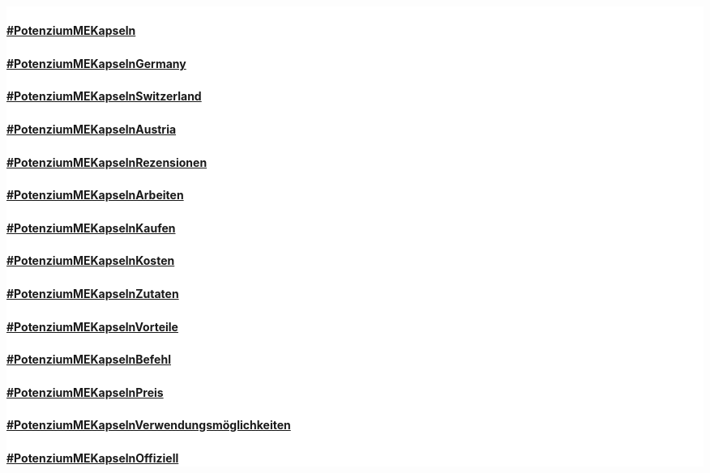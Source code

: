 <div><br /><strong><a href="https://www.facebook.com/Potenzium.ME.Kapsel.Germany/" target="_blank" rel="nofollow" data-saferedirecturl="https://www.google.com/url?hl=en-GB&amp;q=https://www.facebook.com/Potenzium.ME.Kapsel.Germany/&amp;source=gmail&amp;ust=1747903081571000&amp;usg=AOvVaw08dgFzUOUe1MhOS-IUqLtS">#PotenziumMEKapseln</a></strong></div>
<div>&nbsp;</div>
<div><strong><a href="https://www.facebook.com/Potenzium.ME.Kapsel.Germany/" target="_blank" rel="nofollow" data-saferedirecturl="https://www.google.com/url?hl=en-GB&amp;q=https://www.facebook.com/Potenzium.ME.Kapsel.Germany/&amp;source=gmail&amp;ust=1747903081571000&amp;usg=AOvVaw08dgFzUOUe1MhOS-IUqLtS">#PotenziumMEKapselnGermany</a></strong></div>
<div><strong><br /><a href="https://www.facebook.com/Potenzium.ME.Capsule/" target="_blank" rel="nofollow" data-saferedirecturl="https://www.google.com/url?hl=en-GB&amp;q=https://www.facebook.com/Potenzium.ME.Capsule/&amp;source=gmail&amp;ust=1747903081571000&amp;usg=AOvVaw3-K32b_C0aGrckmNv54wNr">#PotenziumMEKapselnSwitzerland</a></strong></div>
<div><strong><a href="https://www.facebook.com/Potenzium.ME.Capsule/" target="_blank" rel="nofollow" data-saferedirecturl="https://www.google.com/url?hl=en-GB&amp;q=https://www.facebook.com/Potenzium.ME.Capsule/&amp;source=gmail&amp;ust=1747903081571000&amp;usg=AOvVaw3-K32b_C0aGrckmNv54wNr"><br />#PotenziumMEKapselnAustria</a></strong></div>
<div><strong>&nbsp;</strong></div>
<div><strong><a href="https://www.facebook.com/Potenzium.ME.Capsule/" target="_blank" rel="nofollow" data-saferedirecturl="https://www.google.com/url?hl=en-GB&amp;q=https://www.facebook.com/Potenzium.ME.Capsule/&amp;source=gmail&amp;ust=1747903081571000&amp;usg=AOvVaw3-K32b_C0aGrckmNv54wNr">#PotenziumMEKapselnRezensionen</a></strong></div>
<div><strong><br /><a href="https://www.facebook.com/groups/potenziummecapsule" target="_blank" rel="nofollow" data-saferedirecturl="https://www.google.com/url?hl=en-GB&amp;q=https://www.facebook.com/groups/potenziummecapsule&amp;source=gmail&amp;ust=1747903081571000&amp;usg=AOvVaw0shJnoTlSZSuYOG8VyMd-B">#PotenziumMEKapselnArbeiten</a></strong></div>
<div><strong><a href="https://www.facebook.com/groups/potenziummecapsule" target="_blank" rel="nofollow" data-saferedirecturl="https://www.google.com/url?hl=en-GB&amp;q=https://www.facebook.com/groups/potenziummecapsule&amp;source=gmail&amp;ust=1747903081571000&amp;usg=AOvVaw0shJnoTlSZSuYOG8VyMd-B"><br />#PotenziumMEKapselnKaufen</a></strong></div>
<div><strong>&nbsp;</strong></div>
<div><strong><a href="https://www.facebook.com/groups/potenziummecapsule" target="_blank" rel="nofollow" data-saferedirecturl="https://www.google.com/url?hl=en-GB&amp;q=https://www.facebook.com/groups/potenziummecapsule&amp;source=gmail&amp;ust=1747903081571000&amp;usg=AOvVaw0shJnoTlSZSuYOG8VyMd-B">#PotenziumMEKapselnKosten</a></strong></div>
<div><strong><br /><a href="https://www.facebook.com/groups/potenzium.me.kapsel.germany/" target="_blank" rel="nofollow" data-saferedirecturl="https://www.google.com/url?hl=en-GB&amp;q=https://www.facebook.com/groups/potenzium.me.kapsel.germany/&amp;source=gmail&amp;ust=1747903081571000&amp;usg=AOvVaw3EZGDqgA6u35y2bu2vOaHJ">#PotenziumMEKapselnZutaten</a></strong></div>
<div><strong><a href="https://www.facebook.com/groups/potenzium.me.kapsel.germany/" target="_blank" rel="nofollow" data-saferedirecturl="https://www.google.com/url?hl=en-GB&amp;q=https://www.facebook.com/groups/potenzium.me.kapsel.germany/&amp;source=gmail&amp;ust=1747903081571000&amp;usg=AOvVaw3EZGDqgA6u35y2bu2vOaHJ"><br />#PotenziumMEKapselnVorteile</a></strong></div>
<div><strong>&nbsp;</strong></div>
<div><strong><a href="https://www.facebook.com/groups/potenzium.me.kapsel.germany/" target="_blank" rel="nofollow" data-saferedirecturl="https://www.google.com/url?hl=en-GB&amp;q=https://www.facebook.com/groups/potenzium.me.kapsel.germany/&amp;source=gmail&amp;ust=1747903081571000&amp;usg=AOvVaw3EZGDqgA6u35y2bu2vOaHJ">#PotenziumMEKapselnBefehl</a></strong></div>
<div><strong><br /><a href="https://www.facebook.com/events/1473406290494776/" target="_blank" rel="nofollow" data-saferedirecturl="https://www.google.com/url?hl=en-GB&amp;q=https://www.facebook.com/events/1473406290494776/&amp;source=gmail&amp;ust=1747903081571000&amp;usg=AOvVaw0DonJGl0ObpDJHw_OnvEk-">#PotenziumMEKapselnPreis</a></strong></div>
<div><strong>&nbsp;</strong></div>
<div><strong><a href="https://www.facebook.com/events/1473406290494776/" target="_blank" rel="nofollow" data-saferedirecturl="https://www.google.com/url?hl=en-GB&amp;q=https://www.facebook.com/events/1473406290494776/&amp;source=gmail&amp;ust=1747903081571000&amp;usg=AOvVaw0DonJGl0ObpDJHw_OnvEk-">#PotenziumMEKapselnVerwendungsm&ouml;glichkeiten</a></strong></div>
<div><strong><br /><a href="https://www.facebook.com/events/1041947997902924/" target="_blank" rel="nofollow" data-saferedirecturl="https://www.google.com/url?hl=en-GB&amp;q=https://www.facebook.com/events/1041947997902924/&amp;source=gmail&amp;ust=1747903081571000&amp;usg=AOvVaw3uohQp-oUplTFJgmhTvyMD">#PotenziumMEKapselnOffiziell</a></strong></div>